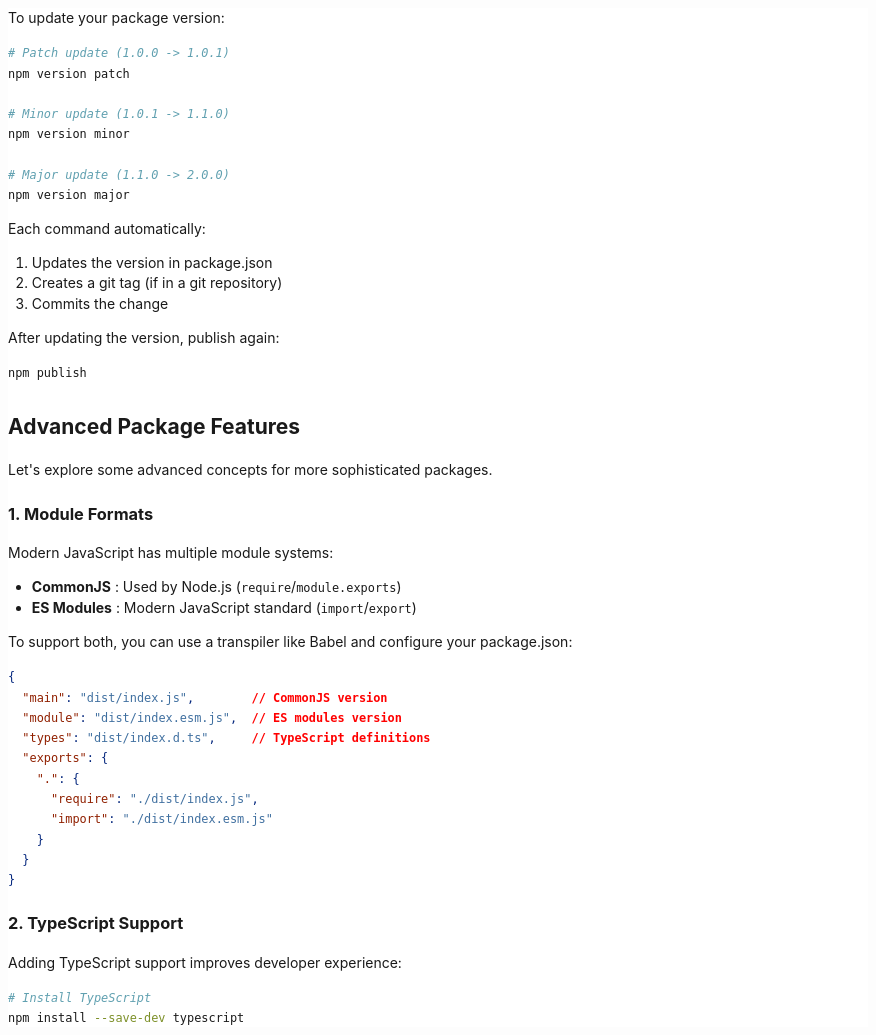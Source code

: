 To update your package version:

```bash
# Patch update (1.0.0 -> 1.0.1)
npm version patch

# Minor update (1.0.1 -> 1.1.0)
npm version minor

# Major update (1.1.0 -> 2.0.0)
npm version major
```

Each command automatically:

1. Updates the version in package.json
2. Creates a git tag (if in a git repository)
3. Commits the change

After updating the version, publish again:

```bash
npm publish
```

## Advanced Package Features

Let's explore some advanced concepts for more sophisticated packages.

### 1. Module Formats

Modern JavaScript has multiple module systems:

* **CommonJS** : Used by Node.js (`require`/`module.exports`)
* **ES Modules** : Modern JavaScript standard (`import`/`export`)

To support both, you can use a transpiler like Babel and configure your package.json:

```json
{
  "main": "dist/index.js",        // CommonJS version
  "module": "dist/index.esm.js",  // ES modules version
  "types": "dist/index.d.ts",     // TypeScript definitions
  "exports": {
    ".": {
      "require": "./dist/index.js",
      "import": "./dist/index.esm.js"
    }
  }
}
```

### 2. TypeScript Support

Adding TypeScript support improves developer experience:

```bash
# Install TypeScript
npm install --save-dev typescript
```
